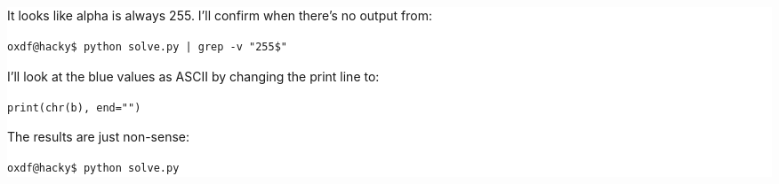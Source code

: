 
It looks like alpha is always 255. I’ll confirm when there’s no output from:

    
    
    oxdf@hacky$ python solve.py | grep -v "255$"
    

I’ll look at the blue values as ASCII by changing the print line to:

    
    
    print(chr(b), end="")
    

The results are just non-sense:

    
    
    oxdf@hacky$ python solve.py 